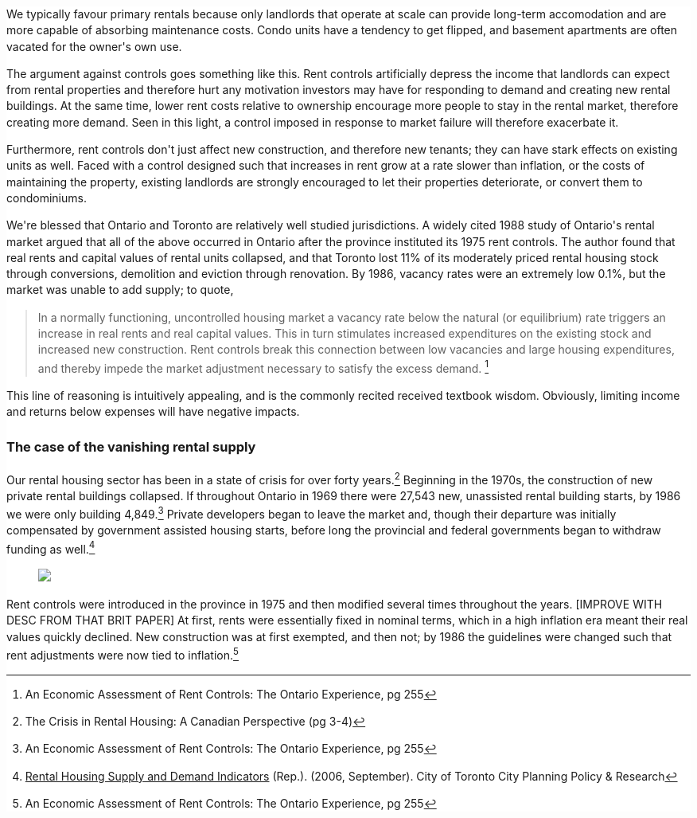 We typically favour primary rentals because only landlords that operate at scale can provide long-term accomodation and are more capable of absorbing maintenance costs. Condo units have a tendency to get flipped, and basement apartments are often vacated for the owner's own use.

The argument against controls goes something like this. Rent controls artificially depress the income that landlords can expect from rental properties and therefore hurt any motivation investors may have for responding to demand and creating new rental buildings. At the same time, lower rent costs relative to ownership encourage more people to stay in the rental market, therefore creating more demand. Seen in this light, a control imposed in response to market failure will therefore exacerbate it.

Furthermore, rent controls don't just affect new construction, and therefore new tenants; they can have stark effects on existing units as well. Faced with a control designed such that increases in rent grow at a rate slower than inflation, or the costs of maintaining the property, existing landlords are strongly encouraged to let their properties deteriorate, or convert them to condominiums. 

We're blessed that Ontario and Toronto are relatively well studied jurisdictions. A widely cited 1988 study of Ontario's rental market argued that all of the above occurred in Ontario after the province instituted its 1975 rent controls. The author found that real rents and capital values of rental units collapsed, and that Toronto lost 11% of its moderately priced rental housing stock through conversions, demolition and eviction through renovation. By 1986, vacancy rates were an extremely low 0.1%, but the market was unable to add supply; to quote,

> In a normally functioning, uncontrolled housing market a vacancy rate below the natural (or equilibrium) rate triggers an increase in real rents and real capital values. This in turn stimulates increased expenditures on the existing stock and increased new construction. Rent controls break this connection between low vacancies and large housing expenditures, and thereby impede the market adjustment necessary to satisfy the excess demand. [^smith-1988]

This line of reasoning is intuitively appealing, and is the commonly recited received textbook wisdom. Obviously, limiting income and returns below expenses will have negative impacts.







<h3>The case of the vanishing rental supply</h3>

Our rental housing sector has been in a state of crisis for over forty years.[^smith-1983] 
Beginning in the 1970s, the construction of new private rental buildings collapsed. If throughout Ontario in 1969 there were 27,543 new, unassisted rental building starts, by 1986 we were only building 4,849.[^smith-1988] Private developers began to leave the market and, though their departure was initially compensated by government assisted housing starts, before long the provincial and federal governments began to withdraw funding as well.[^toronto-2006]

<figure>
<a href="/img/Ontario Housing Starts 1969-1986 Bar Chart.png"><img src="/img/Ontario Housing Starts 1969-1986 Bar Chart.png"></a>
</figure>


Rent controls were introduced in the province in 1975 and then modified several times throughout the years. [IMPROVE WITH DESC FROM THAT BRIT PAPER] At first, rents were essentially fixed in nominal terms, which in a high inflation era meant their real values quickly declined. New construction was at first exempted, and then not; by 1986 the guidelines were changed such that rent adjustments were now tied to inflation.[^smith-1988]


[^market-failure]:  "The 1987 vacancy rate in Toronto was 0.1 per cent, the lowest rate in 20 years." Rationales for Tenant Protection and Security of Tenure, pg 38. Literature from the 1980s is keen to press this point. My understanding is that the market crash in the 1990s significantly eased rents along with real estate prices, though I've yet look for a study or a lot of evidence. 
[^yee-1989]: Rationales for Tenant Protection and Security of Tenure, Gary Yee 1989 pg 50
[^hulchanksi-laissez]: Hulchanski 1984, pg 27
[^suttor-abriged]: Canadian Social Housing: Policy Evolution and Program Periods © Greg Suttor, 2016, pg 12
[^hulchansky-bulletin38]: Canada’s Dual Housing Policy Assisting Owners, Neglecting Renters
[^hulchanksi-tenant-rights]: Hulchanksi 1984, pg 74-75
[^desmond]: Eviction, pg 70, (pg 296-298)
[^census-2011]: "Census concepts: A profile of the City of Toronto", I think StatCan has yet to release 2016 figures.
[^lvt]: The case for land value taxes seems rather strong, in my opinon.
[^rent-control-city-report]: Staff report for information on Tenant Issues Related to the RTA 1 (Rep. pg 2-3). (2013, October 15). Retrieved August 28, 2017, from [http://www.toronto.ca/legdocs/mmis/2013/ex/bgrd/backgroundfile-63467.pdf](http://www.toronto.ca/legdocs/mmis/2013/ex/bgrd/backgroundfile-63467.pdf)
[^psmag]: Cribbed from https://psmag.com/economics/in-defense-of-rent-control
[^cbc-squeeze]: http://www.cbc.ca/news/canada/toronto/generation-squeeze-ontario-economy-1.4054589
[^smith-1988]: An Economic Assessment of Rent Controls: The Ontario Experience, pg 255
[^smith-1983]: The Crisis in Rental Housing: A Canadian Perspective (pg 3-4)
[^smith-2003]: Intertenancy Rent Decontrol in Ontario
[^toronto-2006]: [Rental Housing Supply and Demand Indicators](https://www1.toronto.ca/city_of_toronto/social_development_finance__administration/files/pdf/housing_rental.pdf) (Rep.). (2006, September). City of Toronto City Planning Policy & Research 
[^notes-on-completions]: The careful reader has noticed that I am mixing Ontario starts with Toronto completions. They measure slightly different things: not all housing starts get completed, and completions can lag starts by several years. I'm not trying to pull a fast one; I'm simply limited by the dataset I was able to find. CMHC's website does not report data prior to 1990, but combining it with the City of Toronto's 2006 Rental Housing Supply and Demand Indicators report I was able to extend it back to 1981. It is my opinion that, for the purposes of discussing the effects of economic disincentives on new construction, these data sets are both valid.
[^methodological-notes]: Some methodological notes: here "rental + co-op" include both private and "assisted" (i.e. government subsidies or funded) units; City of Toronto data ends in 2005, and I was unable to find CMHC data that separated the assisted from private from 2006-2016. The picture then is even more bleak: a large majority of the units produced from 1981-2006 were subsidized. Private rentals had slowly petered out by 1992, and then in 1997 assisted units completely dried up for a few years. By 2005, private rentals had begun to recover but even then 623 private units were completed &mdash; against 354 assisted units. Media reports since then indicate that private rentals are on the upswing, but in 2016 there were 1,094 total new rental units compared to 1986's 1,208 private rentals.
[^rta-2006]: Tenant laws were changed again in 2006, but rent controls were unaffected. http://www.acto.ca/~actoca/assets/files/docs/Article_AnOverviewOfTheRTA_MTR_0507.pdf
[^black-2012]: The Financing and Economics of Affordable Housing Development: Incentives and disincentives to private-sector participation
[^hulchanski-1997]: The Economics of Rental Housing Supply and Rent Decontrol in Ontario, 1997
[^brescia-2005]: Brescia, V. (2005). The Affordability of Housing in Ontario: Trends, Causes, Solutions (p. 31, Rep.).
[^brescia-2005-2]: "In real terms, construction costs do not appear to be any higher than they were in the late 1960s and early 1970s.", "Altogether, the data suggests that land costs are the dominant factor behind increasing housing costs." Brescia, V. (2005). The Affordability of Housing in Ontario: Trends, Causes, Solutions (p. 18-19, Rep.).
[^investopedia]: Abraham, S. (2017, February 08). [Rental Properties: 4 Ways to Value a Real Estate Property](http://www.investopedia.com/articles/mortgages-real-estate/11/how-to-value-real-estate-rental.asp). Retrieved September 08, 2017
[^hswg-2001]: Affordable Rental Housing Supply: The Dynamics of the Market and Recommendations for Encouraging New Supply (p. 9-12, Rep.). (2001, May). (margins is pg 14), pg-17-18
[^pomeroy-2001]: Pomeroy, S. (2001, October). Toward a Comprehensive Affordable Housing Strategy for Canada (p. 15, Rep.).
[^clayton-1998]: Economic Impact of Federal Tax Legislation on the Rental Housing Market in Canada, Canadian Federation of Apartment Associations- Fédération Canadienne des Associations de Propriétaires Immobiliers, Frank Clayton (pg 9-12), pg i
[^budget-1971]: BUDGET SPEECH delivered by the Honourable E. J. Benson Minister of Finance and • Member of Parliament for Kingston and The Islands, Friday, June 18, 1971 http://www.budget.gc.ca/pdfarch/1971-sd-eng.pdf
[^enemark-2017]: Enemark, T. (2017, July 06). Fastest Way to More Rental Housing? Tax Changes. Retrieved September 12, 2017, from https://thetyee.ca/Opinion/2017/07/06/Tax-Changes-More-Rental-Housing/
[^miron-1995]: Private Rental Housing: The Canadian Experience, John R. Miron, Urban Studies, Vol. 32, No. 3, 1995 579±604, pg 596